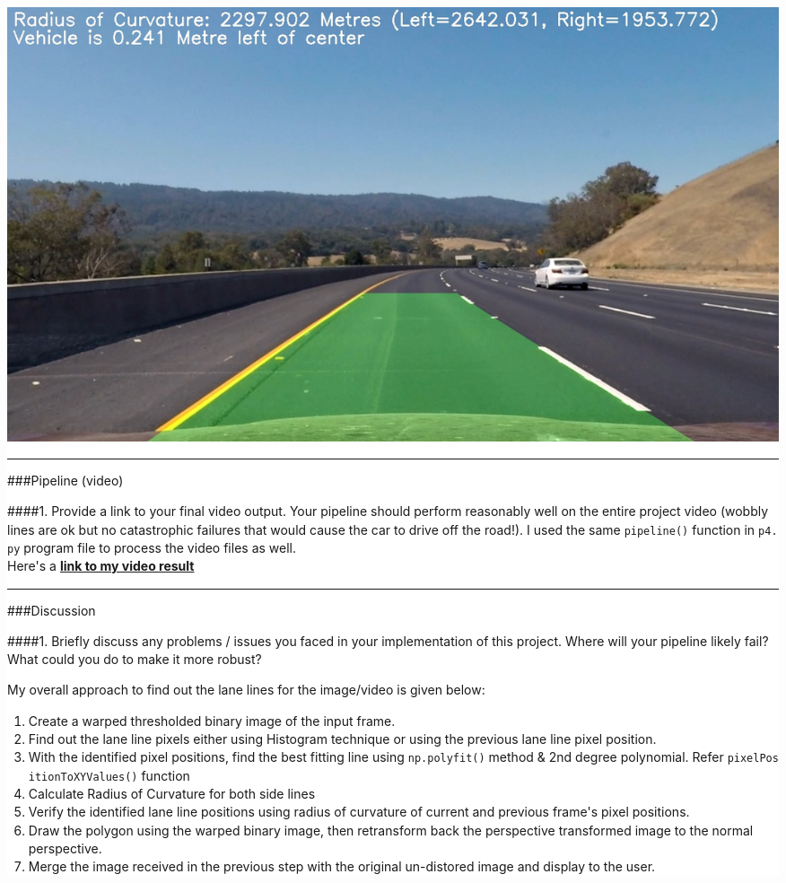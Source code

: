 ![Output image of a sample](output_images/test3.jpg)

---

###Pipeline (video)

####1. Provide a link to your final video output.  Your pipeline should perform reasonably well on the entire project video (wobbly lines are ok but no catastrophic failures that would cause the car to drive off the road!).
I used the same `pipeline()` function in `p4.py` program file to process the video files as well.  
Here's a [**link to my video result**](./out_project_video.mp4)

---

###Discussion

####1. Briefly discuss any problems / issues you faced in your implementation of this project.  Where will your pipeline likely fail?  What could you do to make it more robust?

My overall approach to find out the lane lines for the image/video is given below:

1. Create a warped thresholded binary image of the input frame.
2. Find out the lane line pixels either using Histogram technique or using the previous lane line pixel position.
3. With the identified pixel positions, find the best fitting line using `np.polyfit()` method & 2nd degree polynomial. Refer `pixelPositionToXYValues()` function
4. Calculate Radius of Curvature for both side lines
5. Verify the identified lane line positions using radius of curvature of current and previous frame's pixel positions.
6. Draw the polygon using the warped binary image, then retransform back the perspective transformed image to the normal perspective.
7. Merge the image received in the previous step with the original un-distored image and display to the user.

